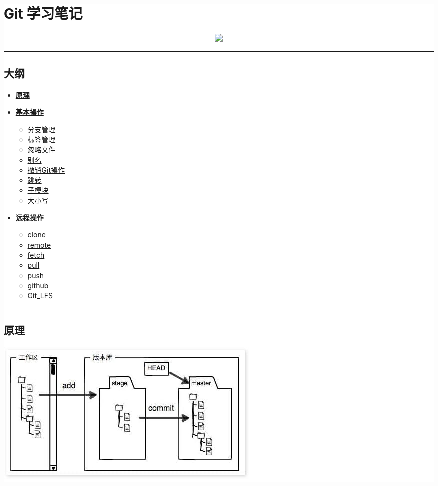 # Git 学习笔记

<p align="center">
    <a href="http://turnoff.us/geek/when-ai-meets-git/"><img src="../../../assets/img/banner/ai-meets-git.jpg" width="65%"></a>
</p>

---

## 大纲

* **[原理](#原理)**

* **[基本操作](#基本操作)**
    * [分支管理](#分支管理)
    * [标签管理](#标签管理)
    * [忽略文件](#忽略文件)
    * [别名](#别名)
    * [撤销Git操作](#撤销git操作)
    * [跳转](#跳转)
    * [子模块](#子模块)
    * [大小写](#大小写)

* **[远程操作](#远程操作)**
    * [clone](#clone)
    * [remote](#remote)
    * [fetch](#fetch)
    * [pull](#pull)
    * [push](#push)
    * [github](#github)
    * [Git_LFS](#git_lfs)

---

## 原理

![](../../../assets/img/Develop/版本控制/git/1.jpg)
